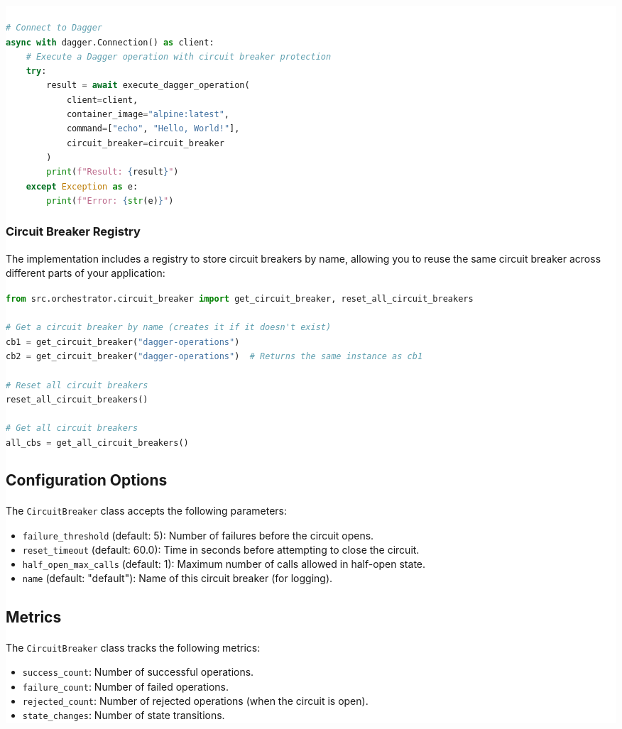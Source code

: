 ```python

# Connect to Dagger
async with dagger.Connection() as client:
    # Execute a Dagger operation with circuit breaker protection
    try:
        result = await execute_dagger_operation(
            client=client,
            container_image="alpine:latest",
            command=["echo", "Hello, World!"],
            circuit_breaker=circuit_breaker
        )
        print(f"Result: {result}")
    except Exception as e:
        print(f"Error: {str(e)}")
```

### Circuit Breaker Registry

The implementation includes a registry to store circuit breakers by name, allowing you to reuse the same circuit breaker across different parts of your application:

```python
from src.orchestrator.circuit_breaker import get_circuit_breaker, reset_all_circuit_breakers

# Get a circuit breaker by name (creates it if it doesn't exist)
cb1 = get_circuit_breaker("dagger-operations")
cb2 = get_circuit_breaker("dagger-operations")  # Returns the same instance as cb1

# Reset all circuit breakers
reset_all_circuit_breakers()

# Get all circuit breakers
all_cbs = get_all_circuit_breakers()
```

## Configuration Options

The `CircuitBreaker` class accepts the following parameters:

- `failure_threshold` (default: 5): Number of failures before the circuit opens.
- `reset_timeout` (default: 60.0): Time in seconds before attempting to close the circuit.
- `half_open_max_calls` (default: 1): Maximum number of calls allowed in half-open state.
- `name` (default: "default"): Name of this circuit breaker (for logging).

## Metrics

The `CircuitBreaker` class tracks the following metrics:

- `success_count`: Number of successful operations.
- `failure_count`: Number of failed operations.
- `rejected_count`: Number of rejected operations (when the circuit is open).
- `state_changes`: Number of state transitions.
